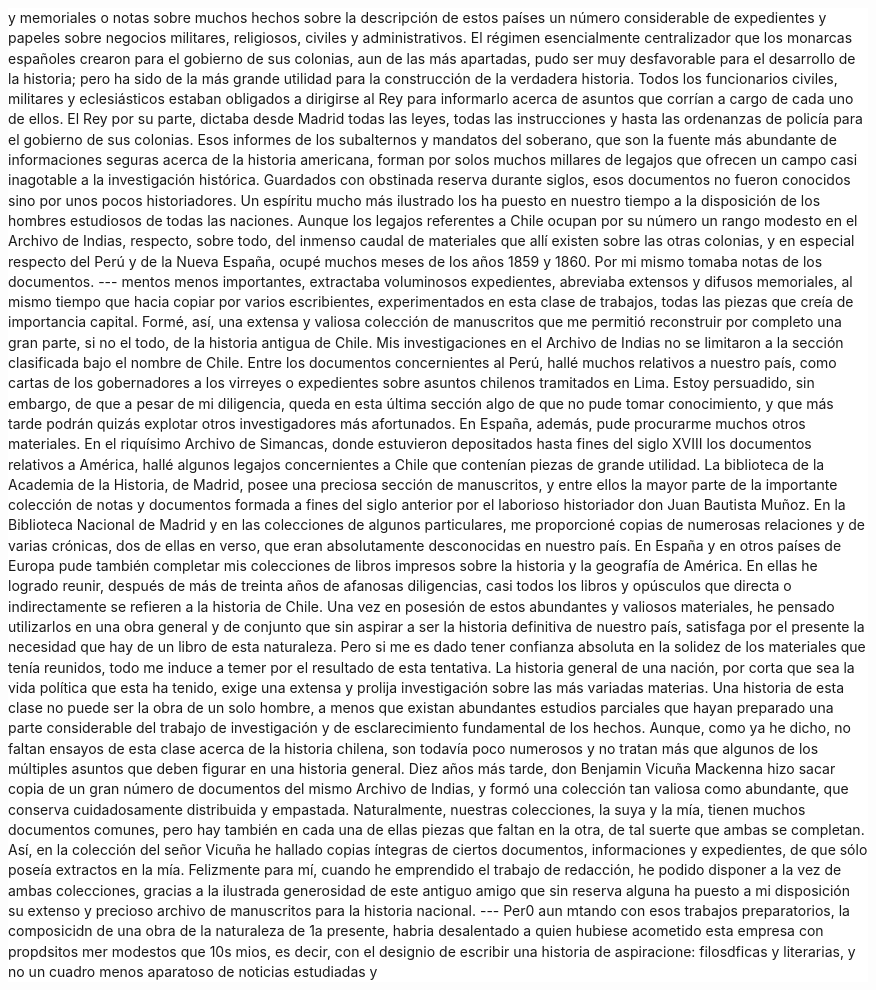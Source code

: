y memoriales o notas sobre muchos hechos sobre la descripción de estos países un número considerable de expedientes y papeles sobre negocios militares, religiosos, civiles y administrativos. El régimen esencialmente centralizador que los monarcas españoles crearon para el gobierno de sus colonias, aun de las más apartadas, pudo ser muy desfavorable para el desarrollo de la historia; pero ha sido de la más grande utilidad para la construcción de la verdadera historia. Todos los funcionarios civiles, militares y eclesiásticos estaban obligados a dirigirse al Rey para informarlo acerca de asuntos que corrían a cargo de cada uno de ellos. El Rey por su parte, dictaba desde Madrid todas las leyes, todas las instrucciones y hasta las ordenanzas de policía para el gobierno de sus colonias. Esos informes de los subalternos y mandatos del soberano, que son la fuente más abundante de informaciones seguras acerca de la historia americana, forman por solos muchos millares de legajos que ofrecen un campo casi inagotable a la investigación histórica. Guardados con obstinada reserva durante siglos, esos documentos no fueron conocidos sino por unos pocos historiadores. Un espíritu mucho más ilustrado los ha puesto en nuestro tiempo a la disposición de los hombres estudiosos de todas las naciones. Aunque los legajos referentes a Chile ocupan por su número un rango modesto en el Archivo de Indias, respecto, sobre todo, del inmenso caudal de materiales que allí existen sobre las otras colonias, y en especial respecto del Perú y de la Nueva España, ocupé muchos meses de los años 1859 y 1860. Por mi mismo tomaba notas de los documentos. --- mentos menos importantes, extractaba voluminosos expedientes, abreviaba extensos y difusos memoriales, al mismo tiempo que hacia copiar por varios escribientes, experimentados en esta clase de trabajos, todas las piezas que creía de importancia capital. Formé, así, una extensa y valiosa colección de manuscritos que me permitió reconstruir por completo una gran parte, si no el todo, de la historia antigua de Chile. Mis investigaciones en el Archivo de Indias no se limitaron a la sección clasificada bajo el nombre de Chile. Entre los documentos concernientes al Perú, hallé muchos relativos a nuestro país, como cartas de los gobernadores a los virreyes o expedientes sobre asuntos chilenos tramitados en Lima. Estoy persuadido, sin embargo, de que a pesar de mi diligencia, queda en esta última sección algo de que no pude tomar conocimiento, y que más tarde podrán quizás explotar otros investigadores más afortunados. En España, además, pude procurarme muchos otros materiales. En el riquísimo Archivo de Simancas, donde estuvieron depositados hasta fines del siglo XVIII los documentos relativos a América, hallé algunos legajos concernientes a Chile que contenían piezas de grande utilidad. La biblioteca de la Academia de la Historia, de Madrid, posee una preciosa sección de manuscritos, y entre ellos la mayor parte de la importante colección de notas y documentos formada a fines del siglo anterior por el laborioso historiador don Juan Bautista Muñoz. En la Biblioteca Nacional de Madrid y en las colecciones de algunos particulares, me proporcioné copias de numerosas relaciones y de varias crónicas, dos de ellas en verso, que eran absolutamente desconocidas en nuestro país. En España y en otros países de Europa pude también completar mis colecciones de libros impresos sobre la historia y la geografía de América. En ellas he logrado reunir, después de más de treinta años de afanosas diligencias, casi todos los libros y opúsculos que directa o indirectamente se refieren a la historia de Chile. Una vez en posesión de estos abundantes y valiosos materiales, he pensado utilizarlos en una obra general y de conjunto que sin aspirar a ser la historia definitiva de nuestro país, satisfaga por el presente la necesidad que hay de un libro de esta naturaleza. Pero si me es dado tener confianza absoluta en la solidez de los materiales que tenía reunidos, todo me induce a temer por el resultado de esta tentativa. La historia general de una nación, por corta que sea la vida política que esta ha tenido, exige una extensa y prolija investigación sobre las más variadas materias. Una historia de esta clase no puede ser la obra de un solo hombre, a menos que existan abundantes estudios parciales que hayan preparado una parte considerable del trabajo de investigación y de esclarecimiento fundamental de los hechos. Aunque, como ya he dicho, no faltan ensayos de esta clase acerca de la historia chilena, son todavía poco numerosos y no tratan más que algunos de los múltiples asuntos que deben figurar en una historia general. Diez años más tarde, don Benjamin Vicuña Mackenna hizo sacar copia de un gran número de documentos del mismo Archivo de Indias, y formó una colección tan valiosa como abundante, que conserva cuidadosamente distribuida y empastada. Naturalmente, nuestras colecciones, la suya y la mía, tienen muchos documentos comunes, pero hay también en cada una de ellas piezas que faltan en la otra, de tal suerte que ambas se completan. Así, en la colección del señor Vicuña he hallado copias íntegras de ciertos documentos, informaciones y expedientes, de que sólo poseía extractos en la mía. Felizmente para mí, cuando he emprendido el trabajo de redacción, he podido disponer a la vez de ambas colecciones, gracias a la ilustrada generosidad de este antiguo amigo que sin reserva alguna ha puesto a mi disposición su extenso y precioso archivo de manuscritos para la historia nacional. --- Per0 aun mtando con esos trabajos preparatorios, la composicidn de una obra de la naturaleza de 1a presente, habria desalentado a quien hubiese acometido esta empresa con propdsitos mer modestos que 10s mios, es decir, con el designio de escribir una historia de aspiracione: filosdficas y literarias, y no un cuadro menos aparatoso de noticias estudiadas y
